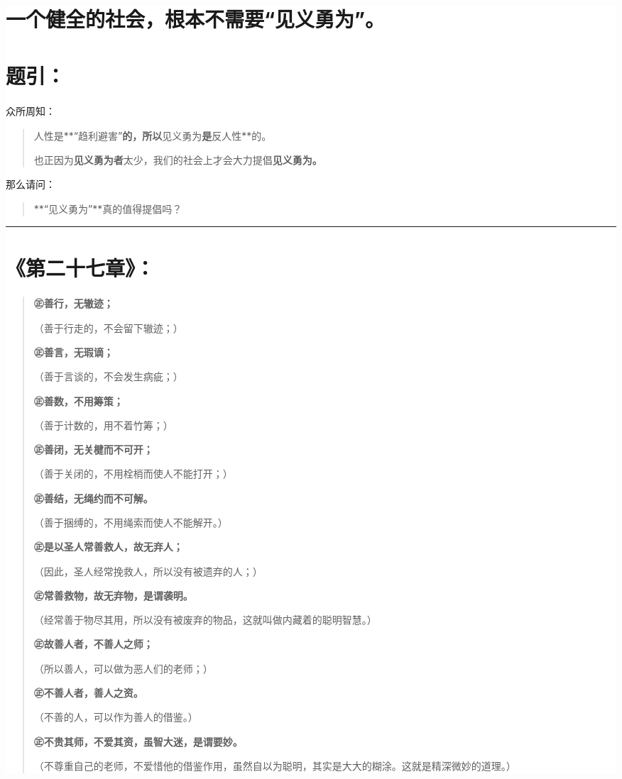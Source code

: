# 一个健全的社会，根本不需要“见义勇为”。

# 题引：

众所周知：

> 人性是**“趋利避害”**的，所以**见义勇为**是**反人性**的。
>
> 也正因为**见义勇为者**太少，我们的社会上才会大力提倡**见义勇为。**

那么请问：

> **“见义勇为”**真的值得提倡吗？



 



------

# **《第二十七章》：**

> **㊣善行，无辙迹；**
>
> （善于行走的，不会留下辙迹；）
>
> **㊣善言，无瑕谪；**
>
> （善于言谈的，不会发生病疵；）
>
> **㊣善数，不用筹策；**
>
> （善于计数的，用不着竹筹；）
>
> **㊣善闭，无关楗而不可开；**
>
> （善于关闭的，不用栓梢而使人不能打开；）
>
> **㊣善结，无绳约而不可解。**
>
> （善于捆缚的，不用绳索而使人不能解开。）
>
> **㊣是以圣人常善救人，故无弃人；**
>
> （因此，圣人经常挽救人，所以没有被遗弃的人；）
>
> **㊣常善救物，故无弃物，是谓袭明。**
>
> （经常善于物尽其用，所以没有被废弃的物品，这就叫做内藏着的聪明智慧。）
>
> **㊣故善人者，不善人之师；**
>
> （所以善人，可以做为恶人们的老师；）
>
> **㊣不善人者，善人之资。**
>
> （不善的人，可以作为善人的借鉴。）
>
> **㊣不贵其师，不爱其资，虽智大迷，是谓要妙。**
>
> （不尊重自己的老师，不爱惜他的借鉴作用，虽然自以为聪明，其实是大大的糊涂。这就是精深微妙的道理。）
